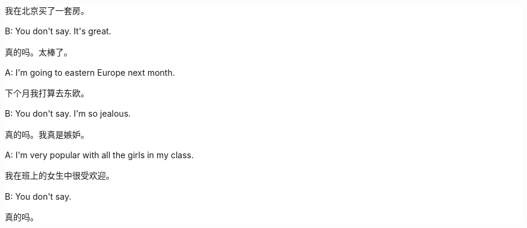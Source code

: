 我在北京买了一套房。

B: You don't say. It's great.

真的吗。太棒了。

A: I'm going to eastern Europe next month.

下个月我打算去东欧。

B: You don't say. I'm so jealous.

真的吗。我真是嫉妒。

A: I'm very popular with all the girls in my class.

我在班上的女生中很受欢迎。

B: You don't say.

真的吗。

